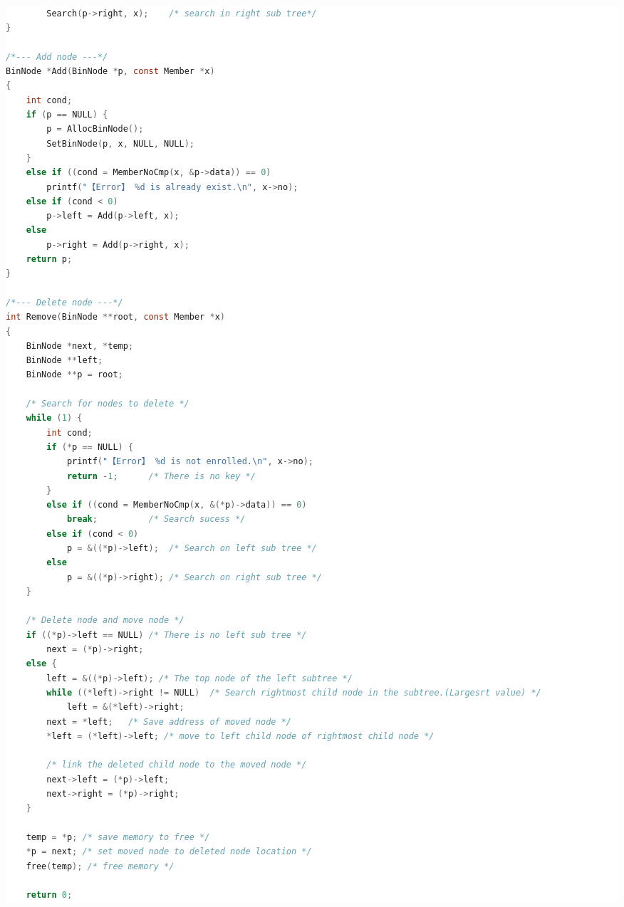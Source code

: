 ```c
		Search(p->right, x);    /* search in right sub tree*/                  
}

/*--- Add node ---*/
BinNode *Add(BinNode *p, const Member *x)
{
	int cond;
	if (p == NULL) {
		p = AllocBinNode();		
		SetBinNode(p, x, NULL, NULL);
	}
	else if ((cond = MemberNoCmp(x, &p->data)) == 0)
		printf("【Error】 %d is already exist.\n", x->no);
	else if (cond < 0)
		p->left = Add(p->left, x);
	else
		p->right = Add(p->right, x);
	return p;
}

/*--- Delete node ---*/
int Remove(BinNode **root, const Member *x)
{
	BinNode *next, *temp;
	BinNode **left;
	BinNode **p = root;
	
	/* Search for nodes to delete */
	while (1) {
		int cond;
		if (*p == NULL) {
			printf("【Error】 %d is not enrolled.\n", x->no);
			return -1;		/* There is no key */
		}
		else if ((cond = MemberNoCmp(x, &(*p)->data)) == 0)
			break;			/* Search sucess */
		else if (cond < 0)
			p = &((*p)->left);	/* Search on left sub tree */
		else
			p = &((*p)->right);	/* Search on right sub tree */
	}
	
	/* Delete node and move node */
	if ((*p)->left == NULL) /* There is no left sub tree */
		next = (*p)->right;
	else {
		left = &((*p)->left); /* The top node of the left subtree */
		while ((*left)->right != NULL)	/* Search rightmost child node in the subtree.(Largesrt value) */ 
			left = &(*left)->right;  
		next = *left;	/* Save address of moved node */
		*left = (*left)->left; /* move to left child node of rightmost child node */

		/* link the deleted child node to the moved node */
		next->left = (*p)->left; 
		next->right = (*p)->right; 
	}

	temp = *p; /* save memory to free */
	*p = next; /* set moved node to deleted node location */
	free(temp); /* free memory */
	
	return 0;
```